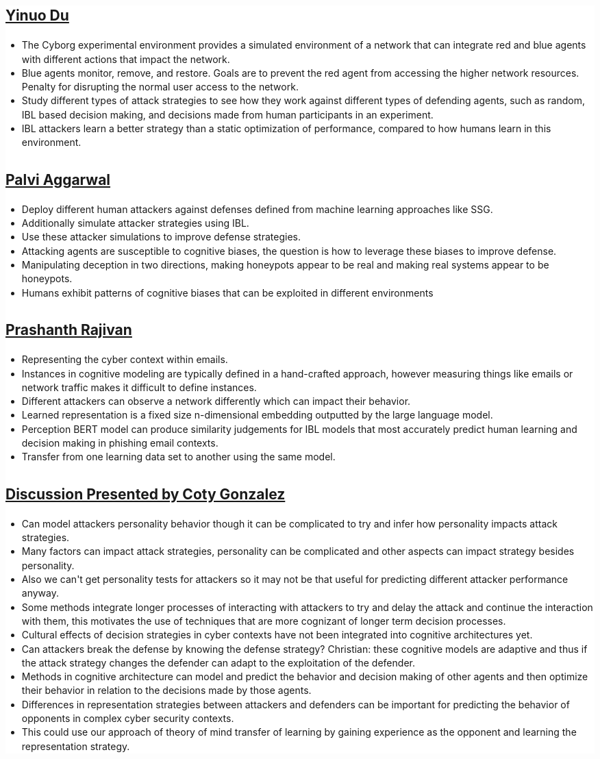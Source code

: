  ## [Yinuo Du](https://aduyinuo.github.io/) 
 - The Cyborg experimental environment provides a simulated environment of a network that can integrate red and blue agents with different actions that impact the network. 
 - Blue agents monitor, remove, and restore. Goals are to prevent the red agent from accessing the higher network resources. Penalty for disrupting the normal user access to the network. 
 - Study different types of attack strategies to see how they work against different types of defending agents, such as random, IBL based decision making, and decisions made from human participants in an experiment. 
- IBL attackers learn a better strategy than a static optimization of performance, compared to how humans learn in this environment. 
 
## [Palvi Aggarwal](https://hb2504.utep.edu/Home/Profile?username=paggarwal)  
- Deploy different human attackers against defenses defined from machine learning approaches like SSG. 
- Additionally simulate attacker strategies using IBL.
- Use these attacker simulations to improve defense strategies. 
- Attacking agents are susceptible to cognitive biases, the question is how to leverage these biases to improve defense. 
- Manipulating deception in two directions, making honeypots appear to be real and making real systems appear to be honeypots. 
- Humans exhibit patterns of cognitive biases that can be exploited in different environments 

## [Prashanth Rajivan](https://ise.washington.edu/people/faculty/rajivan)  
 - Representing the cyber context within emails. 
 - Instances in cognitive modeling are typically defined in a hand-crafted approach, however measuring things like emails or network traffic makes it difficult to define instances. 
 - Different attackers can observe a network differently which can impact their behavior. 
 - Learned representation is a fixed size n-dimensional embedding outputted by the large language model. 
 - Perception BERT model can produce similarity judgements for IBL models that most accurately predict human learning and decision making in phishing email contexts. 
 - Transfer from one learning data set to another using the same model. 


## [Discussion Presented by Coty Gonzalez](https://www.cmu.edu/dietrich/sds/ddmlab/cotyweb/)

- Can model attackers personality behavior though it can be complicated to try and infer how personality impacts attack strategies. 
- Many factors can impact attack strategies, personality can be complicated and other aspects can impact strategy besides personality. 
- Also we can't get personality tests for attackers so it may not be that useful for predicting different attacker performance anyway. 
- Some methods integrate longer processes of interacting with attackers to try and delay the attack and continue the interaction with them, this motivates the use of techniques that are more cognizant of longer term decision processes. 
- Cultural effects of decision strategies in cyber contexts have not been integrated into cognitive architectures yet. 
- Can attackers break the defense by knowing the defense strategy? Christian: these cognitive models are adaptive and thus if the attack strategy changes the defender can adapt to the exploitation of the defender. 
- Methods in cognitive architecture can model and predict the behavior and decision making of other agents and then optimize their behavior in relation to the decisions made by those agents. 
- Differences in representation strategies between attackers and defenders can be important for predicting the behavior of opponents in complex cyber security contexts.
- This could use our approach of theory of mind transfer of learning by gaining experience as the opponent and learning the representation strategy. 
